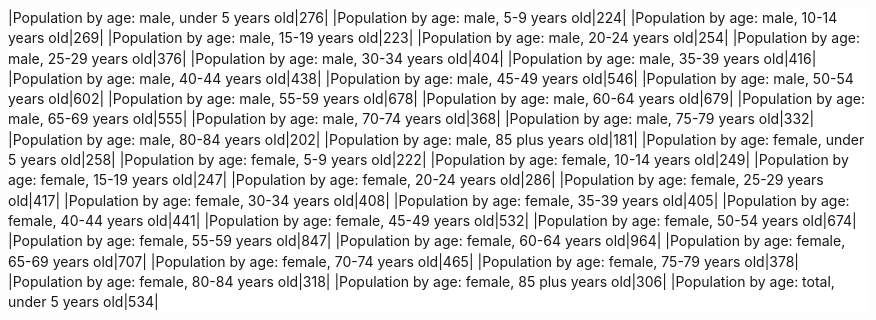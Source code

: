 |Population by age: male, under 5 years old|276|
|Population by age: male, 5-9 years old|224|
|Population by age: male, 10-14 years old|269|
|Population by age: male, 15-19 years old|223|
|Population by age: male, 20-24 years old|254|
|Population by age: male, 25-29 years old|376|
|Population by age: male, 30-34 years old|404|
|Population by age: male, 35-39 years old|416|
|Population by age: male, 40-44 years old|438|
|Population by age: male, 45-49 years old|546|
|Population by age: male, 50-54 years old|602|
|Population by age: male, 55-59 years old|678|
|Population by age: male, 60-64 years old|679|
|Population by age: male, 65-69 years old|555|
|Population by age: male, 70-74 years old|368|
|Population by age: male, 75-79 years old|332|
|Population by age: male, 80-84 years old|202|
|Population by age: male, 85 plus years old|181|
|Population by age: female, under 5 years old|258|
|Population by age: female, 5-9 years old|222|
|Population by age: female, 10-14 years old|249|
|Population by age: female, 15-19 years old|247|
|Population by age: female, 20-24 years old|286|
|Population by age: female, 25-29 years old|417|
|Population by age: female, 30-34 years old|408|
|Population by age: female, 35-39 years old|405|
|Population by age: female, 40-44 years old|441|
|Population by age: female, 45-49 years old|532|
|Population by age: female, 50-54 years old|674|
|Population by age: female, 55-59 years old|847|
|Population by age: female, 60-64 years old|964|
|Population by age: female, 65-69 years old|707|
|Population by age: female, 70-74 years old|465|
|Population by age: female, 75-79 years old|378|
|Population by age: female, 80-84 years old|318|
|Population by age: female, 85 plus years old|306|
|Population by age: total, under 5 years old|534|